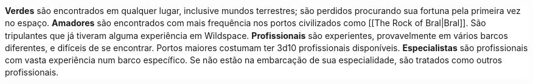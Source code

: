 **Verdes** são encontrados em qualquer lugar, inclusive mundos terrestres; são perdidos procurando sua fortuna pela primeira vez no espaço. 
**Amadores** são encontrados com mais frequência nos portos civilizados como [[The Rock of Bral|Bral]]. São tripulantes que já tiveram alguma experiência em Wildspace. 
**Profissionais** são experientes, provavelmente em vários barcos diferentes, e difíceis de se encontrar. Portos maiores costumam ter 3d10 profissionais disponíveis. 
**Especialistas** são profissionais com vasta experiência num barco específico. Se não estão na embarcação de sua especialidade, são tratados como outros profissionais. 

